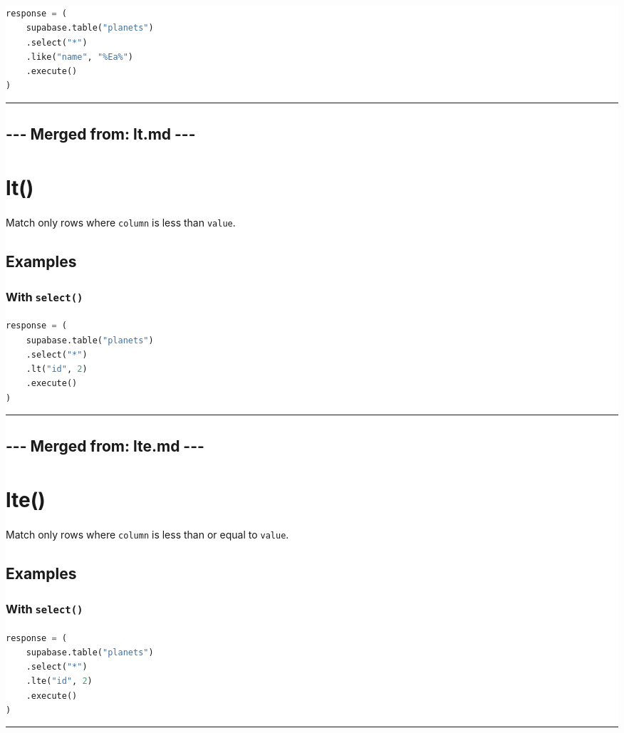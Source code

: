 ```python
response = (
    supabase.table("planets")
    .select("*")
    .like("name", "%Ea%")
    .execute()
)
```

---

## --- Merged from: lt.md ---

# lt()

Match only rows where `column` is less than `value`.


## Examples

### With `select()`

```python
response = (
    supabase.table("planets")
    .select("*")
    .lt("id", 2)
    .execute()
)
```

---

## --- Merged from: lte.md ---

# lte()

Match only rows where `column` is less than or equal to `value`.


## Examples

### With `select()`

```python
response = (
    supabase.table("planets")
    .select("*")
    .lte("id", 2)
    .execute()
)
```

---